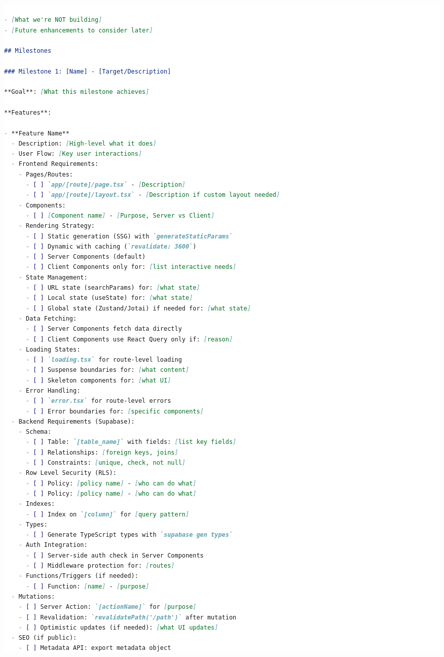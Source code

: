 ```markdown

- [What we're NOT building]
- [Future enhancements to consider later]

## Milestones

### Milestone 1: [Name] - [Target/Description]

**Goal**: [What this milestone achieves]

**Features**:

- **Feature Name**
  - Description: [High-level what it does]
  - User Flow: [Key user interactions]
  - Frontend Requirements:
    - Pages/Routes:
      - [ ] `app/[route]/page.tsx` - [Description]
      - [ ] `app/[route]/layout.tsx` - [Description if custom layout needed]
    - Components:
      - [ ] [Component name] - [Purpose, Server vs Client]
    - Rendering Strategy:
      - [ ] Static generation (SSG) with `generateStaticParams`
      - [ ] Dynamic with caching (`revalidate: 3600`)
      - [ ] Server Components (default)
      - [ ] Client Components only for: [list interactive needs]
    - State Management:
      - [ ] URL state (searchParams) for: [what state]
      - [ ] Local state (useState) for: [what state]
      - [ ] Global state (Zustand/Jotai) if needed for: [what state]
    - Data Fetching:
      - [ ] Server Components fetch data directly
      - [ ] Client Components use React Query only if: [reason]
    - Loading States:
      - [ ] `loading.tsx` for route-level loading
      - [ ] Suspense boundaries for: [what content]
      - [ ] Skeleton components for: [what UI]
    - Error Handling:
      - [ ] `error.tsx` for route-level errors
      - [ ] Error boundaries for: [specific components]
  - Backend Requirements (Supabase):
    - Schema:
      - [ ] Table: `[table_name]` with fields: [list key fields]
      - [ ] Relationships: [foreign keys, joins]
      - [ ] Constraints: [unique, check, not null]
    - Row Level Security (RLS):
      - [ ] Policy: [policy name] - [who can do what]
      - [ ] Policy: [policy name] - [who can do what]
    - Indexes:
      - [ ] Index on `[column]` for [query pattern]
    - Types:
      - [ ] Generate TypeScript types with `supabase gen types`
    - Auth Integration:
      - [ ] Server-side auth check in Server Components
      - [ ] Middleware protection for: [routes]
    - Functions/Triggers (if needed):
      - [ ] Function: [name] - [purpose]
  - Mutations:
    - [ ] Server Action: `[actionName]` for [purpose]
    - [ ] Revalidation: `revalidatePath('/path')` after mutation
    - [ ] Optimistic updates (if needed): [what UI updates]
  - SEO (if public):
    - [ ] Metadata API: export metadata object
```